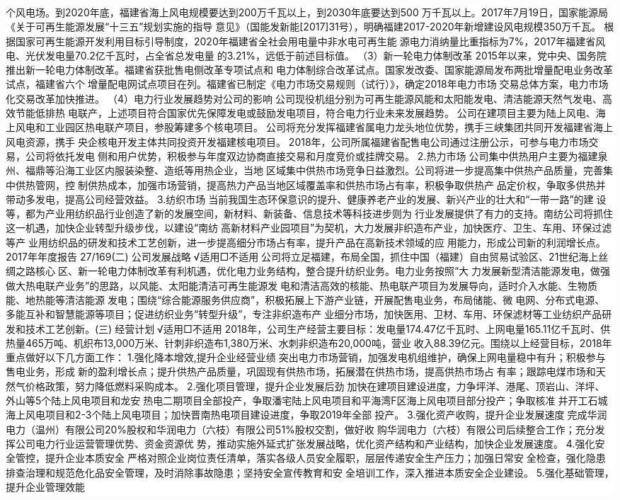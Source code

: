 个风电场。到2020年底，福建省海上风电规模要达到200万千瓦以上，到2030年底要达到500
万千瓦以上。2017年7月19日，国家能源局《关于可再生能源发展“十三五”规划实施的指导
意见》（国能发新能[2017]31号），明确福建2017-2020年新增建设风电规模350万千瓦。
根据国家可再生能源开发利用目标引导制度，2020年福建省全社会用电量中非水电可再生能
源电力消纳量比重指标为7%，2017年福建省风电、光伏发电量70.2亿千瓦时，占全省总发电量
的3.21%，远低于前述目标值。
（3）新一轮电力体制改革
2015年以来，党中央、国务院推出新一轮电力体制改革。福建省获批售电侧改革专项试点和
电力体制综合改革试点。国家发改委、国家能源局发布两批增量配电业务改革试点，福建省六个
增量配电网试点项目在列。福建省已制定《电力市场交易规则（试行）》，确定2018年电力市场
交易总体方案，电力市场化交易改革加快推进。
（4）电力行业发展趋势对公司的影响
公司现役机组分别为可再生能源风能和太阳能发电、清洁能源天然气发电、高效节能低排热
电联产，上述项目符合国家优先保障发电或鼓励发电项目，符合电力行业未来发展趋势。
公司在建项目主要为陆上风电、海上风电和工业园区热电联产项目，参股筹建多个核电项目。
公司将充分发挥福建省属电力龙头地位优势，携手三峡集团共同开发福建省海上风电资源，携手
央企核电开发主体共同投资开发福建核电项目。
2018年，公司所属福建省配售电公司通过注册公示，可参与电力市场交易，公司将依托发电
侧和用户优势，积极参与年度双边协商直接交易和月度竞价或挂牌交易。
2.热力市场
公司集中供热用户主要为福建泉州、福鼎等沿海工业区内服装染整、造纸等用热企业，当地
区域集中供热市场竞争日益激烈。公司将进一步提高集中供热产品质量，完善集中供热管网，控
制供热成本，加强市场营销，提高热力产品当地区域覆盖率和供热市场占有率，积极争取供热产
品定价权，争取多供热并带动多发电，提高公司经营效益。
3.纺织市场
当前我国生态环保意识的提升、健康养老产业的发展、新兴产业的壮大和“一带一路”的建
设等，都为产业用纺织品行业创造了新的发展空间，新材料、新装备、信息技术等科技进步则为
行业发展提供了有力的支持。南纺公司将抓住这一机遇，加快企业转型升级步伐，以建设“南纺
高新材料产业园项目”为契机，大力发展非织造布产业，加快医疗、卫生、车用、环保过滤等产
业用纺织品的研发和技术工艺创新，进一步提高细分市场占有率，提升产品在高新技术领域的应
用能力，形成公司新的利润增长点。2017年年度报告
27/169(二)
公司发展战略
√适用□不适用
公司将立足福建，布局全国，抓住中国（福建）自由贸易试验区、21世纪海上丝绸之路核心
区、新一轮电力体制改革有利机遇，优化电力业务结构，整合提升纺织业务。电力业务按照“大
力发展新型清洁能源发电，做强做大热电联产业务”的思路，以风能、太阳能清洁可再生能源发
电和清洁高效的核能、热电联产项目为发展导向，适时介入水能、生物质能、地热能等清洁能源
发电；围绕“综合能源服务供应商”，积极拓展上下游产业链，开展配售电业务，布局储能、微
电网、分布式电源、多能互补和智慧能源等项目；促进纺织业务“转型升级”，专注非织造布产
业细分市场，加快医用、卫材、车用、环保滤材等工业纺织产品研发和技术工艺创新。(三)
经营计划
√适用□不适用
2018年，公司生产经营主要目标：发电量174.47亿千瓦时、上网电量165.11亿千瓦时、供
热量465万吨、机织布13,000万米、针刺非织造布1,380万米、水刺非织造布20,000吨，营业
收入88.39亿元。围绕以上经营目标，2018年重点做好以下几方面工作：
1.强化降本增效,提升企业经营业绩
突出电力市场营销，加强发电机组维护，确保上网电量稳中有升；积极参与售电业务，形成
新的盈利增长点；提升供热产品质量，巩固现有供热市场，拓展潜在供热市场，提高供热市场占
有率；跟踪电煤市场和天然气价格政策，努力降低燃料采购成本。
2.强化项目管理，提升企业发展后劲
加快在建项目建设进度，力争坪洋、港尾、顶岩山、洋坪、外山等5个陆上风电项目和龙安
热电二期项目全部投产，争取潘宅陆上风电项目和平海湾F区海上风电项目部分投产；争取核准
并开工石城海上风电项目和2-3个陆上风电项目；加快晋南热电项目建设进度，争取2019年全部
投产。
3.强化资产收购，提升企业发展速度
完成华润电力（温州）有限公司20%股权和华润电力（六枝）有限公司51%股权交割，做好收
购华润电力（六枝）有限公司后续整合工作；充分发挥公司电力行业运营管理优势、资金资源优
势，推动实施外延式扩张发展战略，优化资产结构和产业结构，加快企业发展速度。
4.强化安全管控，提升企业本质安全
严格对照企业岗位责任清单，落实各级人员安全履职，层层传递安全生产压力；加强日常安
全检查，强化隐患排查治理和规范危化品安全管理，及时消除事故隐患；坚持安全宣传教育和安
全培训工作，深入推进本质安全企业建设。
5.强化基础管理，提升企业管理效能